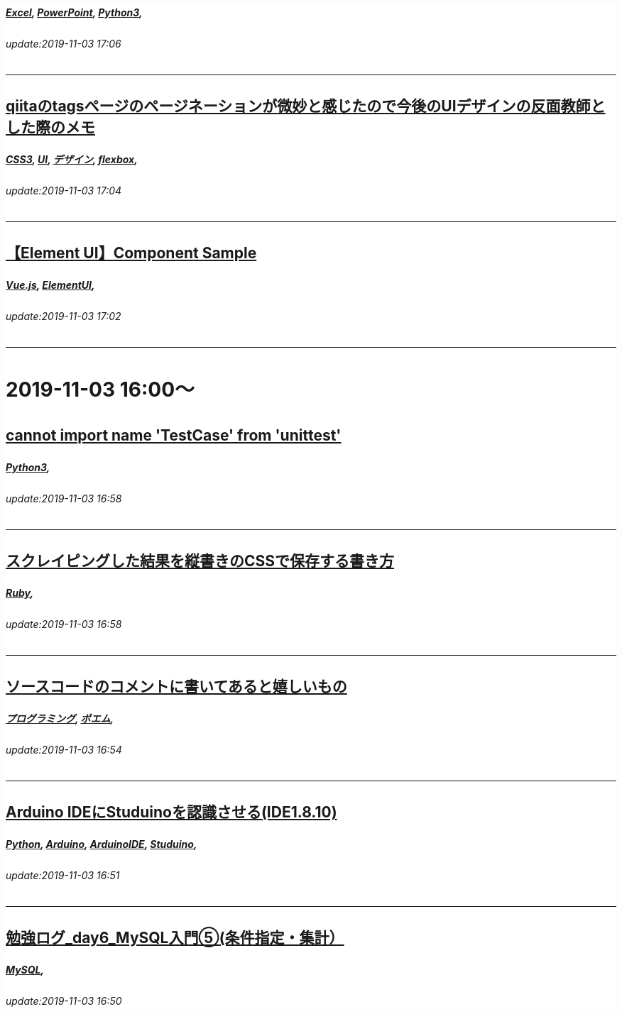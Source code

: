 ##### [Excel](https://qiita.com/tags/Excel), [PowerPoint](https://qiita.com/tags/PowerPoint), [Python3](https://qiita.com/tags/Python3), 
###### update:2019-11-03 17:06
---
## [qiitaのtagsページのページネーションが微妙と感じたので今後のUIデザインの反面教師とした際のメモ](https://qiita.com/VerfolgungEin/items/d8cf1d06704b926d693b)
##### [CSS3](https://qiita.com/tags/CSS3), [UI](https://qiita.com/tags/UI), [デザイン](https://qiita.com/tags/デザイン), [flexbox](https://qiita.com/tags/flexbox), 
###### update:2019-11-03 17:04
---
## [【Element UI】Component Sample ](https://qiita.com/coffee_penguin/items/e7527f4e7d1757e81959)
##### [Vue.js](https://qiita.com/tags/Vue.js), [ElementUI](https://qiita.com/tags/ElementUI), 
###### update:2019-11-03 17:02
---




# 2019-11-03 16:00～
## [cannot import name 'TestCase' from 'unittest'](https://qiita.com/timtoronto634/items/2e2a90ed29c9ec8704ad)
##### [Python3](https://qiita.com/tags/Python3), 
###### update:2019-11-03 16:58
---
## [スクレイピングした結果を縦書きのCSSで保存する書き方](https://qiita.com/GuheGuhe/items/f4187f43ca93e42755ca)
##### [Ruby](https://qiita.com/tags/Ruby), 
###### update:2019-11-03 16:58
---
## [ソースコードのコメントに書いてあると嬉しいもの](https://qiita.com/h6akh/items/216c28c83887f4087c6f)
##### [プログラミング](https://qiita.com/tags/プログラミング), [ポエム](https://qiita.com/tags/ポエム), 
###### update:2019-11-03 16:54
---
## [Arduino IDEにStuduinoを認識させる(IDE1.8.10)](https://qiita.com/ERPTIACO/items/0887d28df291c306e1e6)
##### [Python](https://qiita.com/tags/Python), [Arduino](https://qiita.com/tags/Arduino), [ArduinoIDE](https://qiita.com/tags/ArduinoIDE), [Studuino](https://qiita.com/tags/Studuino), 
###### update:2019-11-03 16:51
---
## [勉強ログ_day6_MySQL入門⑤(条件指定・集計）](https://qiita.com/kantan/items/fdb11d8f599c6a0909a4)
##### [MySQL](https://qiita.com/tags/MySQL), 
###### update:2019-11-03 16:50
